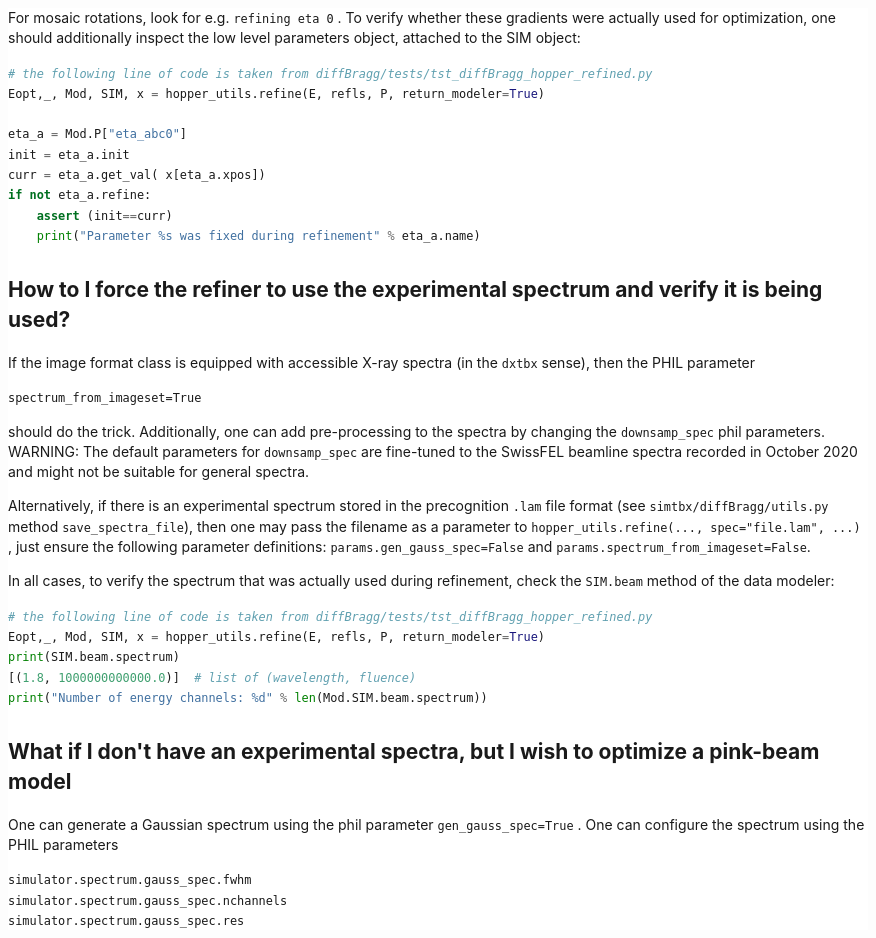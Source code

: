 For mosaic rotations, look for e.g. `refining eta 0` . To verify whether these gradients were actually used for optimization, one should additionally inspect the low level parameters object, attached to the SIM object:

```python
# the following line of code is taken from diffBragg/tests/tst_diffBragg_hopper_refined.py
Eopt,_, Mod, SIM, x = hopper_utils.refine(E, refls, P, return_modeler=True)

eta_a = Mod.P["eta_abc0"]
init = eta_a.init
curr = eta_a.get_val( x[eta_a.xpos])
if not eta_a.refine:
	assert (init==curr)
	print("Parameter %s was fixed during refinement" % eta_a.name)
```

## How to I force the refiner to use the experimental spectrum and verify it is being used?

If the image format class is equipped with accessible X-ray spectra (in the `dxtbx` sense), then the PHIL parameter

```
spectrum_from_imageset=True
```

should do the trick. Additionally, one can add pre-processing to the spectra by changing the `downsamp_spec` phil parameters. WARNING: The default parameters for `downsamp_spec` are fine-tuned to the SwissFEL beamline spectra recorded in October 2020 and might not be suitable for general spectra.

Alternatively, if there is an experimental spectrum stored in the precognition `.lam` file format (see `simtbx/diffBragg/utils.py` method `save_spectra_file`), then one may pass the filename as a parameter to `hopper_utils.refine(..., spec="file.lam", ...)` , just ensure the following parameter definitions: `params.gen_gauss_spec=False` and `params.spectrum_from_imageset=False`.

In all cases, to verify the spectrum that was actually used during refinement, check the  `SIM.beam` method of the data modeler:

```python
# the following line of code is taken from diffBragg/tests/tst_diffBragg_hopper_refined.py
Eopt,_, Mod, SIM, x = hopper_utils.refine(E, refls, P, return_modeler=True)
print(SIM.beam.spectrum)
[(1.8, 1000000000000.0)]  # list of (wavelength, fluence) 
print("Number of energy channels: %d" % len(Mod.SIM.beam.spectrum))
```



## What if I don't have an experimental spectra, but I wish to optimize a pink-beam model

One can generate a Gaussian spectrum using the phil parameter `gen_gauss_spec=True` . One can configure the spectrum using the PHIL parameters 

```
simulator.spectrum.gauss_spec.fwhm
simulator.spectrum.gauss_spec.nchannels
simulator.spectrum.gauss_spec.res
```
